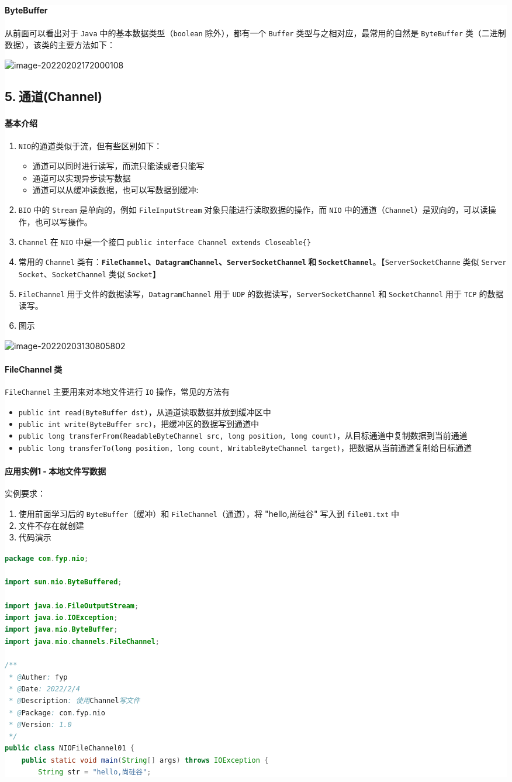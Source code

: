 #### ByteBuffer

从前面可以看出对于 `Java` 中的基本数据类型（`boolean` 除外），都有一个 `Buffer` 类型与之相对应，最常用的自然是 `ByteBuffer` 类（二进制数据），该类的主要方法如下：

![image-20220202172000108](https://yupeng-tuchuang.oss-cn-shenzhen.aliyuncs.com/image-20220202172000108.png)

## 5. 通道(Channel)

#### 基本介绍

1. `NIO`的通道类似于流，但有些区别如下：
   - 通道可以同时进行读写，而流只能读或者只能写
   - 通道可以实现异步读写数据
   - 通道可以从缓冲读数据，也可以写数据到缓冲:
   
2. `BIO` 中的 `Stream` 是单向的，例如 `FileInputStream` 对象只能进行读取数据的操作，而 `NIO` 中的通道（`Channel`）是双向的，可以读操作，也可以写操作。

3. `Channel` 在 `NIO` 中是一个接口 `public interface Channel extends Closeable{}`

4. 常用的 `Channel` 类有：**`FileChannel`、`DatagramChannel`、`ServerSocketChannel` 和 `SocketChannel`**。【`ServerSocketChanne` 类似 `ServerSocket`、`SocketChannel` 类似 `Socket`】

5. `FileChannel` 用于文件的数据读写，`DatagramChannel` 用于 `UDP` 的数据读写，`ServerSocketChannel` 和 `SocketChannel` 用于 `TCP` 的数据读写。

6. 图示

![image-20220203130805802](https://yupeng-tuchuang.oss-cn-shenzhen.aliyuncs.com/image-20220203130805802.png)

#### FileChannel 类

`FileChannel` 主要用来对本地文件进行 `IO` 操作，常见的方法有

- `public int read(ByteBuffer dst)`，从通道读取数据并放到缓冲区中
- `public int write(ByteBuffer src)`，把缓冲区的数据写到通道中
- `public long transferFrom(ReadableByteChannel src, long position, long count)`，从目标通道中复制数据到当前通道
- `public long transferTo(long position, long count, WritableByteChannel target)`，把数据从当前通道复制给目标通道

#### 应用实例1 - 本地文件写数据

实例要求：

1. 使用前面学习后的 `ByteBuffer`（缓冲）和 `FileChannel`（通道），将 "hello,尚硅谷" 写入到 `file01.txt` 中
2. 文件不存在就创建
3. 代码演示

```java
package com.fyp.nio;

import sun.nio.ByteBuffered;

import java.io.FileOutputStream;
import java.io.IOException;
import java.nio.ByteBuffer;
import java.nio.channels.FileChannel;

/**
 * @Auther: fyp
 * @Date: 2022/2/4
 * @Description: 使用Channel写文件
 * @Package: com.fyp.nio
 * @Version: 1.0
 */
public class NIOFileChannel01 {
    public static void main(String[] args) throws IOException {
        String str = "hello,尚硅谷";
```